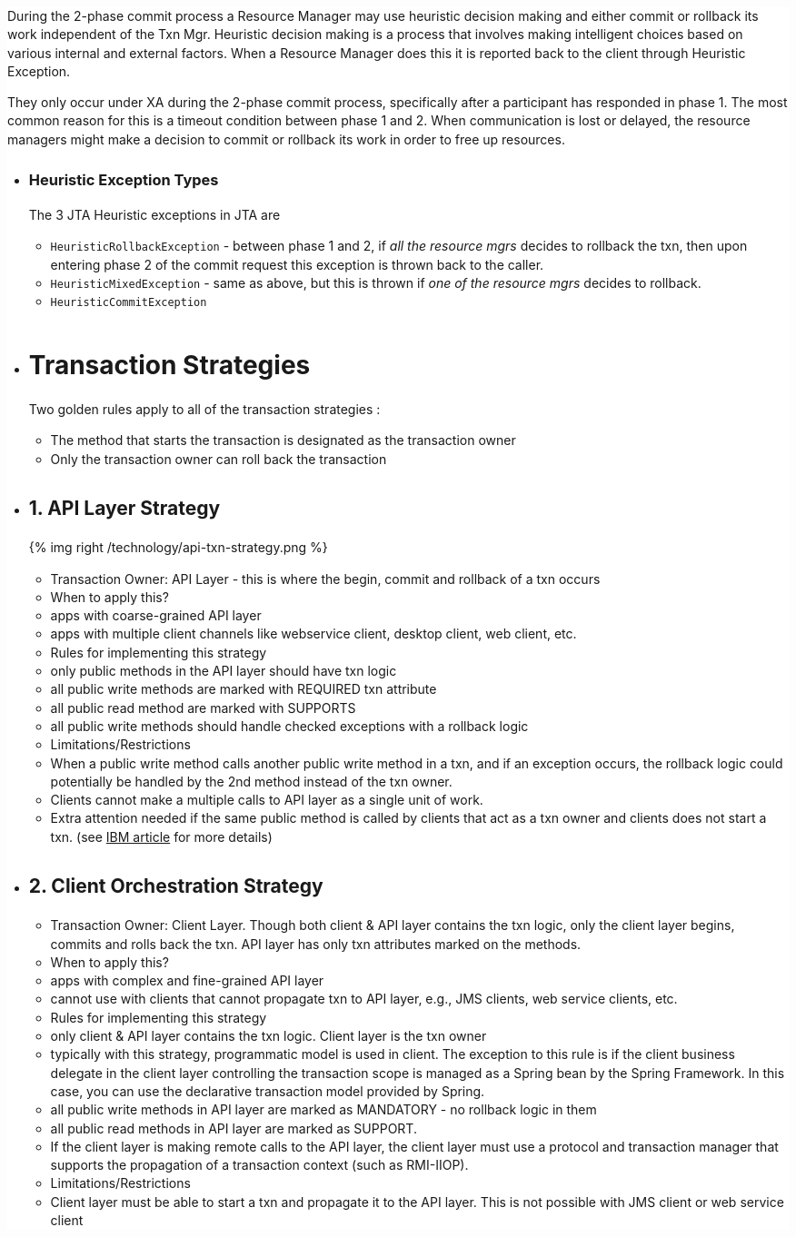   During the 2-phase commit process a Resource Manager may use heuristic decision making and either commit or rollback its work independent of the Txn Mgr. Heuristic decision making is a process that involves making intelligent choices based on various internal and external factors. When a Resource Manager does this it is reported back to the client through Heuristic Exception.
  
  They only occur under XA during the 2-phase commit process, specifically after a participant has responded in phase 1. The most common reason for this is a timeout condition between phase 1 and 2. When communication is lost or delayed, the resource managers might make a decision to commit or rollback its work in order to free up resources.
- ### Heuristic Exception Types
  
  The 3 JTA Heuristic exceptions in JTA are
  
  * `HeuristicRollbackException` - between phase 1 and 2, if *all the resource mgrs* decides to rollback the txn, then upon entering phase 2 of the commit request this exception is thrown back to the caller.
  * `HeuristicMixedException` - same as above, but this is thrown if *one of the resource mgrs* decides to rollback.
  * `HeuristicCommitException`
- # Transaction Strategies
  
  Two golden rules apply to all of the transaction strategies :
  
  * The method that starts the transaction is designated as the transaction owner
  * Only the transaction owner can roll back the transaction
- ## 1. API Layer Strategy
  
  {% img right /technology/api-txn-strategy.png %}
  
  * Transaction Owner: API Layer - this is where the begin, commit and rollback of a txn occurs
  * When to apply this?
  * apps with coarse-grained API layer
  * apps with multiple client channels like webservice client, desktop client, web client, etc.
  * Rules for implementing this strategy
  * only public methods in the API layer should have txn logic
  * all public write methods are marked with REQUIRED txn attribute
  * all public read method are marked with SUPPORTS
  * all public write methods should handle checked exceptions with a rollback logic
  * Limitations/Restrictions
  * When a public write method calls another public write method in a txn, and if an exception occurs, the rollback logic could potentially be handled by the 2nd method instead of the txn owner.
  * Clients cannot make a multiple calls to API layer as a single unit of work.
  * Extra attention needed if the same public method is called by clients that act as a txn owner and clients does not start a txn. (see [IBM article](http://www.ibm.com/developerworks/java/library/j-ts3/index.html#restrictions) for more details)
- ## 2. Client Orchestration Strategy
  
  * Transaction Owner: Client Layer. Though both client & API layer contains the txn logic, only the client layer begins, commits and rolls back the txn. API layer has only  txn attributes marked on the methods.
  * When to apply this?
  * apps with complex and fine-grained API layer
  * cannot use with clients that cannot propagate txn to API layer, e.g., JMS clients, web service clients, etc.
  * Rules for implementing this strategy
  * only client & API layer contains the txn logic. Client layer is the txn owner
  * typically with this strategy, programmatic model is used in client. The exception to this rule is if the client business delegate in the client layer controlling the transaction scope is managed as a Spring bean by the Spring Framework. In this case, you can use the declarative transaction model provided by Spring.
  * all public write methods in API layer are marked as MANDATORY - no rollback logic in them
  * all public read methods in API layer are marked as SUPPORT.
  * If the client layer is making remote calls to the API layer, the client layer must use a protocol and transaction manager that supports the propagation of a transaction context (such as RMI-IIOP).
  * Limitations/Restrictions
  * Client layer must be able to start a txn and propagate it to the API layer. This is not possible with JMS client or web service client